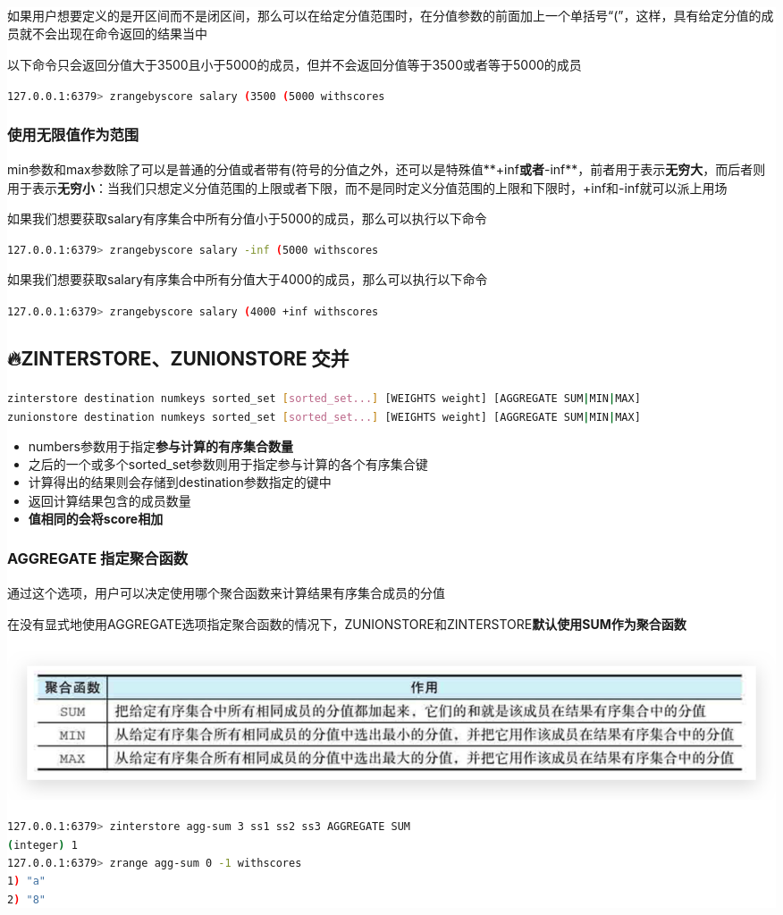 如果用户想要定义的是开区间而不是闭区间，那么可以在给定分值范围时，在分值参数的前面加上一个单括号“(”，这样，具有给定分值的成员就不会出现在命令返回的结果当中

以下命令只会返回分值大于3500且小于5000的成员，但并不会返回分值等于3500或者等于5000的成员

```bash
127.0.0.1:6379> zrangebyscore salary (3500 (5000 withscores
```

### 使用无限值作为范围

min参数和max参数除了可以是普通的分值或者带有(符号的分值之外，还可以是特殊值**+inf**或者**-inf**，前者用于表示**无穷大**，而后者则用于表示**无穷小**：当我们只想定义分值范围的上限或者下限，而不是同时定义分值范围的上限和下限时，+inf和-inf就可以派上用场

如果我们想要获取salary有序集合中所有分值小于5000的成员，那么可以执行以下命令

```bash
127.0.0.1:6379> zrangebyscore salary -inf (5000 withscores
```

如果我们想要获取salary有序集合中所有分值大于4000的成员，那么可以执行以下命令

```bash
127.0.0.1:6379> zrangebyscore salary (4000 +inf withscores
```

## 🔥ZINTERSTORE、ZUNIONSTORE 交并

```bash
zinterstore destination numkeys sorted_set [sorted_set...] [WEIGHTS weight] [AGGREGATE SUM|MIN|MAX]
zunionstore destination numkeys sorted_set [sorted_set...] [WEIGHTS weight] [AGGREGATE SUM|MIN|MAX]
```

* numbers参数用于指定**参与计算的有序集合数量**
* 之后的一个或多个sorted_set参数则用于指定参与计算的各个有序集合键
* 计算得出的结果则会存储到destination参数指定的键中
* 返回计算结果包含的成员数量
* **值相同的会将score相加**

### AGGREGATE 指定聚合函数

通过这个选项，用户可以决定使用哪个聚合函数来计算结果有序集合成员的分值

在没有显式地使用AGGREGATE选项指定聚合函数的情况下，ZUNIONSTORE和ZINTERSTORE**默认使用SUM作为聚合函数**

![image-20210304001114793](../images/image-20210304001114793.png)

```bash
127.0.0.1:6379> zinterstore agg-sum 3 ss1 ss2 ss3 AGGREGATE SUM
(integer) 1
127.0.0.1:6379> zrange agg-sum 0 -1 withscores
1) "a"
2) "8"
```
